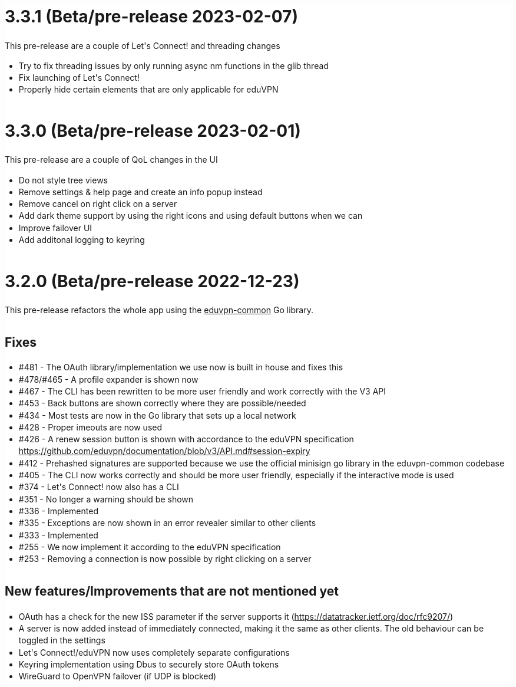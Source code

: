 # 3.3.1 (Beta/pre-release 2023-02-07)
This pre-release are a couple of Let's Connect! and threading changes

* Try to fix threading issues by only running async nm functions in the glib thread
* Fix launching of Let's Connect!
* Properly hide certain elements that are only applicable for eduVPN

# 3.3.0 (Beta/pre-release 2023-02-01)
This pre-release are a couple of QoL changes in the UI

* Do not style tree views
* Remove settings & help page and create an info popup instead
* Remove cancel on right click on a server
* Add dark theme support by using the right icons and using default buttons when we can
* Improve failover UI
* Add additonal logging to keyring


# 3.2.0 (Beta/pre-release 2022-12-23)
This pre-release refactors the whole app using the [eduvpn-common](https://github.com/eduvpn/eduvpn-common) Go library.

## Fixes
* #481 - The OAuth library/implementation we use now is built in house and fixes this
* #478/#465 - A profile expander is shown now
* #467 - The CLI has been rewritten to be more user friendly and work correctly with the V3 API
* #453 - Back buttons are shown correctly where they are possible/needed
* #434 - Most tests are now in the Go library that sets up a local network
* #428 - Proper imeouts are now used
* #426 - A renew session button is shown with accordance to the eduVPN specification https://github.com/eduvpn/documentation/blob/v3/API.md#session-expiry
* #412 - Prehashed signatures are supported because we use the official minisign go library in the eduvpn-common codebase
* #405 - The CLI now works correctly and should be more user friendly, especially if the interactive mode is used
* #374 - Let's Connect! now also has a CLI
* #351 - No longer a warning should be shown
* #336 - Implemented
* #335 - Exceptions are now shown in an error revealer similar to other clients
* #333 - Implemented
* #255 - We now implement it according to the eduVPN specification
* #253 - Removing a connection is now possible by right clicking on a server

## New features/Improvements that are not mentioned yet
* OAuth has a check for the new ISS parameter if the server supports it (https://datatracker.ietf.org/doc/rfc9207/)
* A server is now added instead of immediately connected, making it the same as other clients. The old behaviour can be toggled in the settings
* Let's Connect!/eduVPN now uses completely separate configurations
* Keyring implementation using Dbus to securely store OAuth tokens
* WireGuard to OpenVPN failover (if UDP is blocked)
